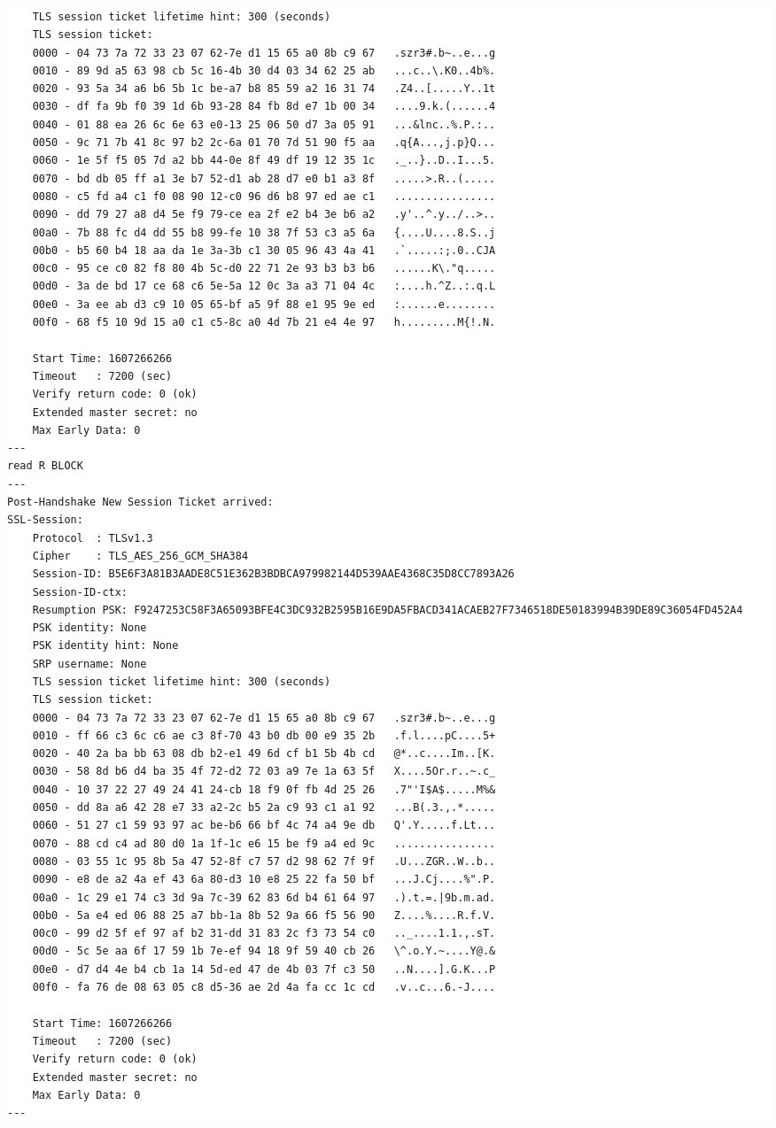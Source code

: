 ```
    TLS session ticket lifetime hint: 300 (seconds)
    TLS session ticket:
    0000 - 04 73 7a 72 33 23 07 62-7e d1 15 65 a0 8b c9 67   .szr3#.b~..e...g
    0010 - 89 9d a5 63 98 cb 5c 16-4b 30 d4 03 34 62 25 ab   ...c..\.K0..4b%.
    0020 - 93 5a 34 a6 b6 5b 1c be-a7 b8 85 59 a2 16 31 74   .Z4..[.....Y..1t
    0030 - df fa 9b f0 39 1d 6b 93-28 84 fb 8d e7 1b 00 34   ....9.k.(......4
    0040 - 01 88 ea 26 6c 6e 63 e0-13 25 06 50 d7 3a 05 91   ...&lnc..%.P.:..
    0050 - 9c 71 7b 41 8c 97 b2 2c-6a 01 70 7d 51 90 f5 aa   .q{A...,j.p}Q...
    0060 - 1e 5f f5 05 7d a2 bb 44-0e 8f 49 df 19 12 35 1c   ._..}..D..I...5.
    0070 - bd db 05 ff a1 3e b7 52-d1 ab 28 d7 e0 b1 a3 8f   .....>.R..(.....
    0080 - c5 fd a4 c1 f0 08 90 12-c0 96 d6 b8 97 ed ae c1   ................
    0090 - dd 79 27 a8 d4 5e f9 79-ce ea 2f e2 b4 3e b6 a2   .y'..^.y../..>..
    00a0 - 7b 88 fc d4 dd 55 b8 99-fe 10 38 7f 53 c3 a5 6a   {....U....8.S..j
    00b0 - b5 60 b4 18 aa da 1e 3a-3b c1 30 05 96 43 4a 41   .`.....:;.0..CJA
    00c0 - 95 ce c0 82 f8 80 4b 5c-d0 22 71 2e 93 b3 b3 b6   ......K\."q.....
    00d0 - 3a de bd 17 ce 68 c6 5e-5a 12 0c 3a a3 71 04 4c   :....h.^Z..:.q.L
    00e0 - 3a ee ab d3 c9 10 05 65-bf a5 9f 88 e1 95 9e ed   :......e........
    00f0 - 68 f5 10 9d 15 a0 c1 c5-8c a0 4d 7b 21 e4 4e 97   h.........M{!.N.

    Start Time: 1607266266
    Timeout   : 7200 (sec)
    Verify return code: 0 (ok)
    Extended master secret: no
    Max Early Data: 0
---
read R BLOCK
---
Post-Handshake New Session Ticket arrived:
SSL-Session:
    Protocol  : TLSv1.3
    Cipher    : TLS_AES_256_GCM_SHA384
    Session-ID: B5E6F3A81B3AADE8C51E362B3BDBCA979982144D539AAE4368C35D8CC7893A26
    Session-ID-ctx:
    Resumption PSK: F9247253C58F3A65093BFE4C3DC932B2595B16E9DA5FBACD341ACAEB27F7346518DE50183994B39DE89C36054FD452A4
    PSK identity: None
    PSK identity hint: None
    SRP username: None
    TLS session ticket lifetime hint: 300 (seconds)
    TLS session ticket:
    0000 - 04 73 7a 72 33 23 07 62-7e d1 15 65 a0 8b c9 67   .szr3#.b~..e...g
    0010 - ff 66 c3 6c c6 ae c3 8f-70 43 b0 db 00 e9 35 2b   .f.l....pC....5+
    0020 - 40 2a ba bb 63 08 db b2-e1 49 6d cf b1 5b 4b cd   @*..c....Im..[K.
    0030 - 58 8d b6 d4 ba 35 4f 72-d2 72 03 a9 7e 1a 63 5f   X....5Or.r..~.c_
    0040 - 10 37 22 27 49 24 41 24-cb 18 f9 0f fb 4d 25 26   .7"'I$A$.....M%&
    0050 - dd 8a a6 42 28 e7 33 a2-2c b5 2a c9 93 c1 a1 92   ...B(.3.,.*.....
    0060 - 51 27 c1 59 93 97 ac be-b6 66 bf 4c 74 a4 9e db   Q'.Y.....f.Lt...
    0070 - 88 cd c4 ad 80 d0 1a 1f-1c e6 15 be f9 a4 ed 9c   ................
    0080 - 03 55 1c 95 8b 5a 47 52-8f c7 57 d2 98 62 7f 9f   .U...ZGR..W..b..
    0090 - e8 de a2 4a ef 43 6a 80-d3 10 e8 25 22 fa 50 bf   ...J.Cj....%".P.
    00a0 - 1c 29 e1 74 c3 3d 9a 7c-39 62 83 6d b4 61 64 97   .).t.=.|9b.m.ad.
    00b0 - 5a e4 ed 06 88 25 a7 bb-1a 8b 52 9a 66 f5 56 90   Z....%....R.f.V.
    00c0 - 99 d2 5f ef 97 af b2 31-dd 31 83 2c f3 73 54 c0   .._....1.1.,.sT.
    00d0 - 5c 5e aa 6f 17 59 1b 7e-ef 94 18 9f 59 40 cb 26   \^.o.Y.~....Y@.&
    00e0 - d7 d4 4e b4 cb 1a 14 5d-ed 47 de 4b 03 7f c3 50   ..N....].G.K...P
    00f0 - fa 76 de 08 63 05 c8 d5-36 ae 2d 4a fa cc 1c cd   .v..c...6.-J....

    Start Time: 1607266266
    Timeout   : 7200 (sec)
    Verify return code: 0 (ok)
    Extended master secret: no
    Max Early Data: 0
---
```